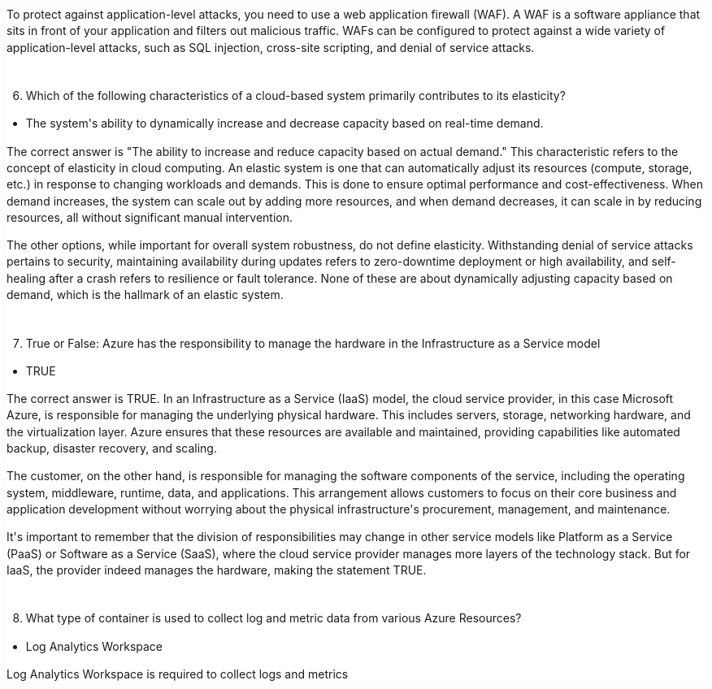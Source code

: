 To protect against application-level attacks, you need to use a web application firewall (WAF). A WAF is a software appliance that sits in front of your application and filters out malicious traffic. WAFs can be configured to protect against a wide variety of application-level attacks, such as SQL injection, cross-site scripting, and denial of service attacks.

#

6. Which of the following characteristics of a cloud-based system primarily contributes to its elasticity?

- The system's ability to dynamically increase and decrease capacity based on real-time demand.

The correct answer is "The ability to increase and reduce capacity based on actual demand." This characteristic refers to the concept of elasticity in cloud computing. An elastic system is one that can automatically adjust its resources (compute, storage, etc.) in response to changing workloads and demands. This is done to ensure optimal performance and cost-effectiveness. When demand increases, the system can scale out by adding more resources, and when demand decreases, it can scale in by reducing resources, all without significant manual intervention.

The other options, while important for overall system robustness, do not define elasticity. Withstanding denial of service attacks pertains to security, maintaining availability during updates refers to zero-downtime deployment or high availability, and self-healing after a crash refers to resilience or fault tolerance. None of these are about dynamically adjusting capacity based on demand, which is the hallmark of an elastic system.

#

7. True or False: Azure has the responsibility to manage the hardware in the Infrastructure as a Service model

- TRUE

The correct answer is TRUE. In an Infrastructure as a Service (IaaS) model, the cloud service provider, in this case Microsoft Azure, is responsible for managing the underlying physical hardware. This includes servers, storage, networking hardware, and the virtualization layer. Azure ensures that these resources are available and maintained, providing capabilities like automated backup, disaster recovery, and scaling.

The customer, on the other hand, is responsible for managing the software components of the service, including the operating system, middleware, runtime, data, and applications. This arrangement allows customers to focus on their core business and application development without worrying about the physical infrastructure's procurement, management, and maintenance.

It's important to remember that the division of responsibilities may change in other service models like Platform as a Service (PaaS) or Software as a Service (SaaS), where the cloud service provider manages more layers of the technology stack. But for IaaS, the provider indeed manages the hardware, making the statement TRUE.

#


8. What type of container is used to collect log and metric data from various Azure Resources?

- Log Analytics Workspace

Log Analytics Workspace is required to collect logs and metrics

#
